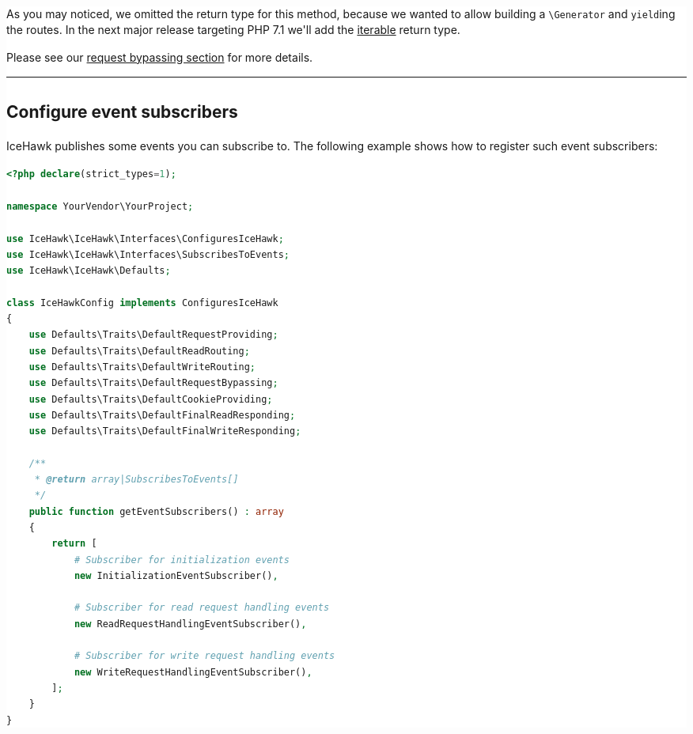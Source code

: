 ```php
```

As you may noticed, we omitted the return type for this method, because we wanted to allow building a `\Generator` and `yield`ing the routes.
In the next major release targeting PHP 7.1 we'll add the [iterable](https://github.com/php/php-src/pull/1941) return type.

Please see our [request bypassing section](@baseUrl@/docs/icehawk/request-bypassing.html) for more details. 

<hr class="blockspace">

## Configure event subscribers

IceHawk publishes some events you can subscribe to. The following example shows how to register such event subscribers:

```php
<?php declare(strict_types=1);

namespace YourVendor\YourProject;

use IceHawk\IceHawk\Interfaces\ConfiguresIceHawk;
use IceHawk\IceHawk\Interfaces\SubscribesToEvents;
use IceHawk\IceHawk\Defaults;

class IceHawkConfig implements ConfiguresIceHawk
{
	use Defaults\Traits\DefaultRequestProviding;
	use Defaults\Traits\DefaultReadRouting;
	use Defaults\Traits\DefaultWriteRouting;
	use Defaults\Traits\DefaultRequestBypassing;
	use Defaults\Traits\DefaultCookieProviding;
	use Defaults\Traits\DefaultFinalReadResponding;
	use Defaults\Traits\DefaultFinalWriteResponding;
	
	/**
	 * @return array|SubscribesToEvents[]
	 */
	public function getEventSubscribers() : array
	{
		return [
			# Subscriber for initialization events
			new InitializationEventSubscriber(),
			
			# Subscriber for read request handling events
			new ReadRequestHandlingEventSubscriber(),
			
			# Subscriber for write request handling events
			new WriteRequestHandlingEventSubscriber(), 			
		];
	}
}
```
